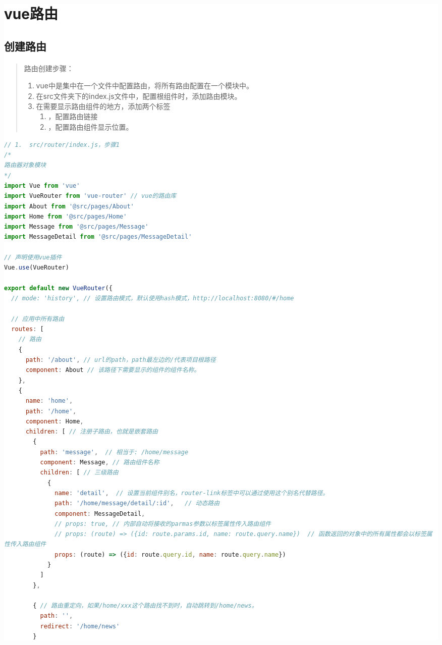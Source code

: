 # vue路由

## 创建路由

> 路由创建步骤：
>
> 1. vue中是集中在一个文件中配置路由，将所有路由配置在一个模块中。
> 2. 在src文件夹下的index.js文件中，配置根组件时，添加路由模块。
> 3. 在需要显示路由组件的地方，添加两个标签
>    1. <router-link>，配置路由链接
>    2. <router-view>，配置路由组件显示位置。

```javascript
// 1.  src/router/index.js，步骤1
/* 
路由器对象模块
*/
import Vue from 'vue'
import VueRouter from 'vue-router' // vue的路由库
import About from '@src/pages/About'
import Home from '@src/pages/Home'
import Message from '@src/pages/Message'
import MessageDetail from '@src/pages/MessageDetail'

// 声明使用vue插件
Vue.use(VueRouter)

export default new VueRouter({
  // mode: 'history', // 设置路由模式，默认使用hash模式，http://localhost:8080/#/home
  
  // 应用中所有路由
  routes: [
    // 路由
    {
      path: '/about', // url的path，path最左边的/代表项目根路径
      component: About // 该路径下需要显示的组件的组件名称。
    },
    {
      name: 'home',
      path: '/home', 
      component: Home,
      children: [ // 注册子路由，也就是嵌套路由
        {
          path: 'message',  // 相当于: /home/message
          component: Message, // 路由组件名称
          children: [ // 三级路由
            {
              name: 'detail',  // 设置当前组件别名，router-link标签中可以通过使用这个别名代替路径。
              path: '/home/message/detail/:id',   // 动态路由
              component: MessageDetail,
              // props: true, // 内部自动将接收的parmas参数以标签属性传入路由组件
              // props: (route) => ({id: route.params.id, name: route.query.name})  // 函数返回的对象中的所有属性都会以标签属性传入路由组件
              props: (route) => ({id: route.query.id, name: route.query.name})
            }
          ]
        },
        
        { // 路由重定向，如果/home/xxx这个路由找不到时，自动跳转到/home/news。
          path: '',
          redirect: '/home/news'
        }
```